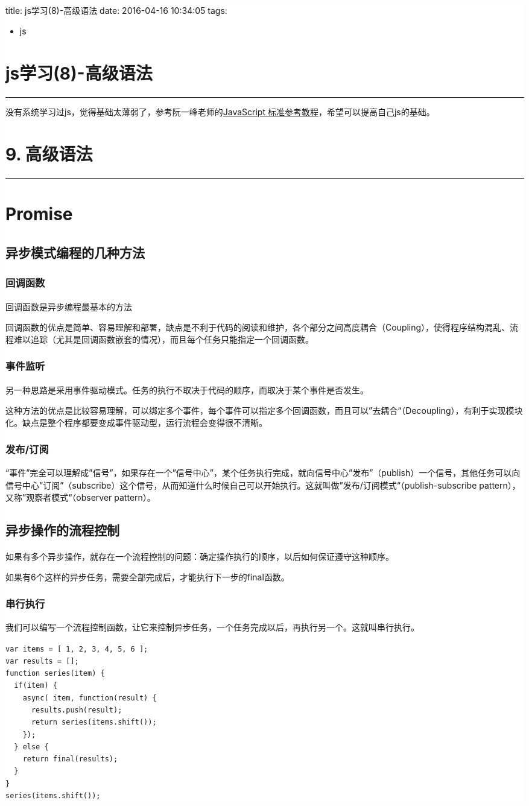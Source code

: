 title: js学习(8)-高级语法
date: 2016-04-16 10:34:05
tags:
- js

# js学习(8)-高级语法
---
没有系统学习过js，觉得基础太薄弱了，参考阮一峰老师的[JavaScript 标准参考教程](http://javascript.ruanyifeng.com/)，希望可以提高自己js的基础。

# 9. 高级语法
------

# Promise


## 异步模式编程的几种方法

### 回调函数

回调函数是异步编程最基本的方法

回调函数的优点是简单、容易理解和部署，缺点是不利于代码的阅读和维护，各个部分之间高度耦合（Coupling），使得程序结构混乱、流程难以追踪（尤其是回调函数嵌套的情况），而且每个任务只能指定一个回调函数。

### 事件监听

另一种思路是采用事件驱动模式。任务的执行不取决于代码的顺序，而取决于某个事件是否发生。

这种方法的优点是比较容易理解，可以绑定多个事件，每个事件可以指定多个回调函数，而且可以”去耦合“（Decoupling），有利于实现模块化。缺点是整个程序都要变成事件驱动型，运行流程会变得很不清晰。

### 发布/订阅

“事件”完全可以理解成”信号”，如果存在一个”信号中心”，某个任务执行完成，就向信号中心”发布”（publish）一个信号，其他任务可以向信号中心”订阅”（subscribe）这个信号，从而知道什么时候自己可以开始执行。这就叫做”发布/订阅模式“（publish-subscribe pattern），又称”观察者模式“（observer pattern）。

## 异步操作的流程控制

如果有多个异步操作，就存在一个流程控制的问题：确定操作执行的顺序，以后如何保证遵守这种顺序。

如果有6个这样的异步任务，需要全部完成后，才能执行下一步的final函数。

### 串行执行

我们可以编写一个流程控制函数，让它来控制异步任务，一个任务完成以后，再执行另一个。这就叫串行执行。

	var items = [ 1, 2, 3, 4, 5, 6 ];
	var results = [];
	function series(item) {
	  if(item) {
	    async( item, function(result) {
	      results.push(result);
	      return series(items.shift());
	    });
	  } else {
	    return final(results);
	  }
	}
	series(items.shift());
	